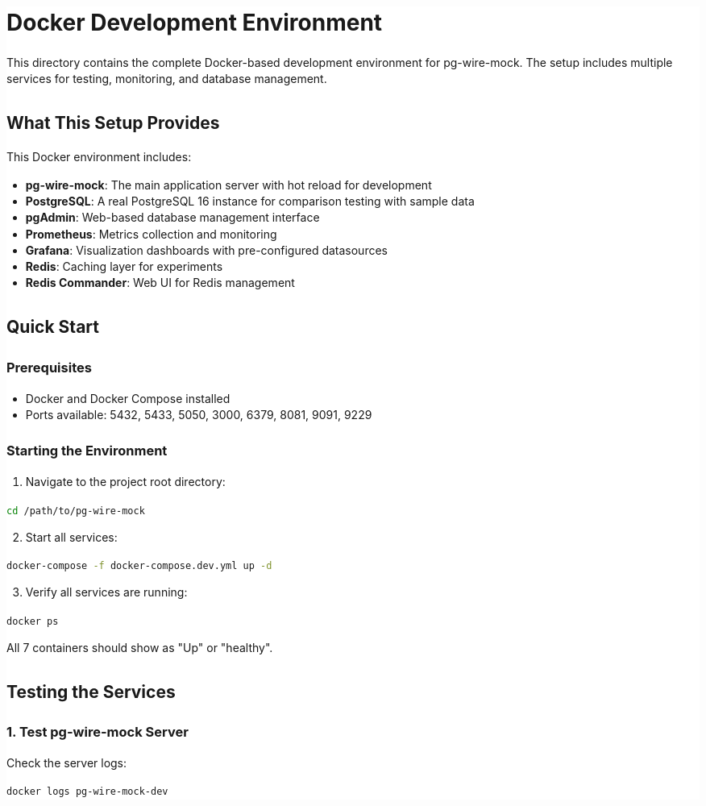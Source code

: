 # Docker Development Environment

This directory contains the complete Docker-based development environment for pg-wire-mock. The setup includes multiple services for testing, monitoring, and database management.

## What This Setup Provides

This Docker environment includes:

- **pg-wire-mock**: The main application server with hot reload for development
- **PostgreSQL**: A real PostgreSQL 16 instance for comparison testing with sample data
- **pgAdmin**: Web-based database management interface
- **Prometheus**: Metrics collection and monitoring
- **Grafana**: Visualization dashboards with pre-configured datasources
- **Redis**: Caching layer for experiments
- **Redis Commander**: Web UI for Redis management

## Quick Start

### Prerequisites

- Docker and Docker Compose installed
- Ports available: 5432, 5433, 5050, 3000, 6379, 8081, 9091, 9229

### Starting the Environment

1. Navigate to the project root directory:

```bash
cd /path/to/pg-wire-mock
```

2. Start all services:

```bash
docker-compose -f docker-compose.dev.yml up -d
```

3. Verify all services are running:

```bash
docker ps
```

All 7 containers should show as "Up" or "healthy".

## Testing the Services

### 1. Test pg-wire-mock Server

Check the server logs:

```bash
docker logs pg-wire-mock-dev
```
